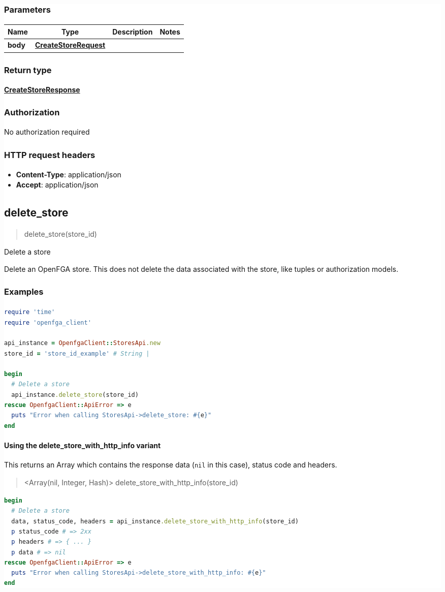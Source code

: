 ### Parameters

| Name | Type | Description | Notes |
| ---- | ---- | ----------- | ----- |
| **body** | [**CreateStoreRequest**](CreateStoreRequest.md) |  |  |

### Return type

[**CreateStoreResponse**](CreateStoreResponse.md)

### Authorization

No authorization required

### HTTP request headers

- **Content-Type**: application/json
- **Accept**: application/json


## delete_store

> delete_store(store_id)

Delete a store

Delete an OpenFGA store. This does not delete the data associated with the store, like tuples or authorization models.

### Examples

```ruby
require 'time'
require 'openfga_client'

api_instance = OpenfgaClient::StoresApi.new
store_id = 'store_id_example' # String | 

begin
  # Delete a store
  api_instance.delete_store(store_id)
rescue OpenfgaClient::ApiError => e
  puts "Error when calling StoresApi->delete_store: #{e}"
end
```

#### Using the delete_store_with_http_info variant

This returns an Array which contains the response data (`nil` in this case), status code and headers.

> <Array(nil, Integer, Hash)> delete_store_with_http_info(store_id)

```ruby
begin
  # Delete a store
  data, status_code, headers = api_instance.delete_store_with_http_info(store_id)
  p status_code # => 2xx
  p headers # => { ... }
  p data # => nil
rescue OpenfgaClient::ApiError => e
  puts "Error when calling StoresApi->delete_store_with_http_info: #{e}"
end
```
